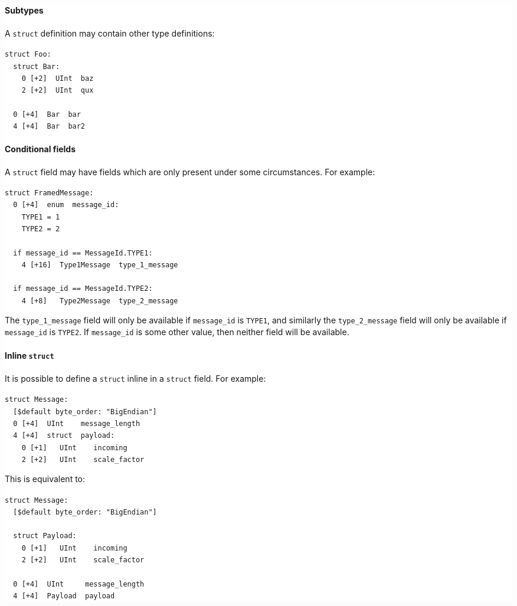 
#### Subtypes

A `struct` definition may contain other type definitions:

```
struct Foo:
  struct Bar:
    0 [+2]  UInt  baz
    2 [+2]  UInt  qux

  0 [+4]  Bar  bar
  4 [+4]  Bar  bar2
```


#### Conditional fields

A `struct` field may have fields which are only present under some
circumstances.  For example:

```
struct FramedMessage:
  0 [+4]  enum  message_id:
    TYPE1 = 1
    TYPE2 = 2

  if message_id == MessageId.TYPE1:
    4 [+16]  Type1Message  type_1_message

  if message_id == MessageId.TYPE2:
    4 [+8]   Type2Message  type_2_message
```

The `type_1_message` field will only be available if `message_id` is `TYPE1`,
and similarly the `type_2_message` field will only be available if `message_id`
is `TYPE2`.  If `message_id` is some other value, then neither field will be
available.


#### Inline `struct`

It is possible to define a `struct` inline in a `struct` field.  For example:

```
struct Message:
  [$default byte_order: "BigEndian"]
  0 [+4]  UInt    message_length
  4 [+4]  struct  payload:
    0 [+1]   UInt    incoming
    2 [+2]   UInt    scale_factor
```

This is equivalent to:

```
struct Message:
  [$default byte_order: "BigEndian"]

  struct Payload:
    0 [+1]   UInt    incoming
    2 [+2]   UInt    scale_factor

  0 [+4]  UInt     message_length
  4 [+4]  Payload  payload
```
